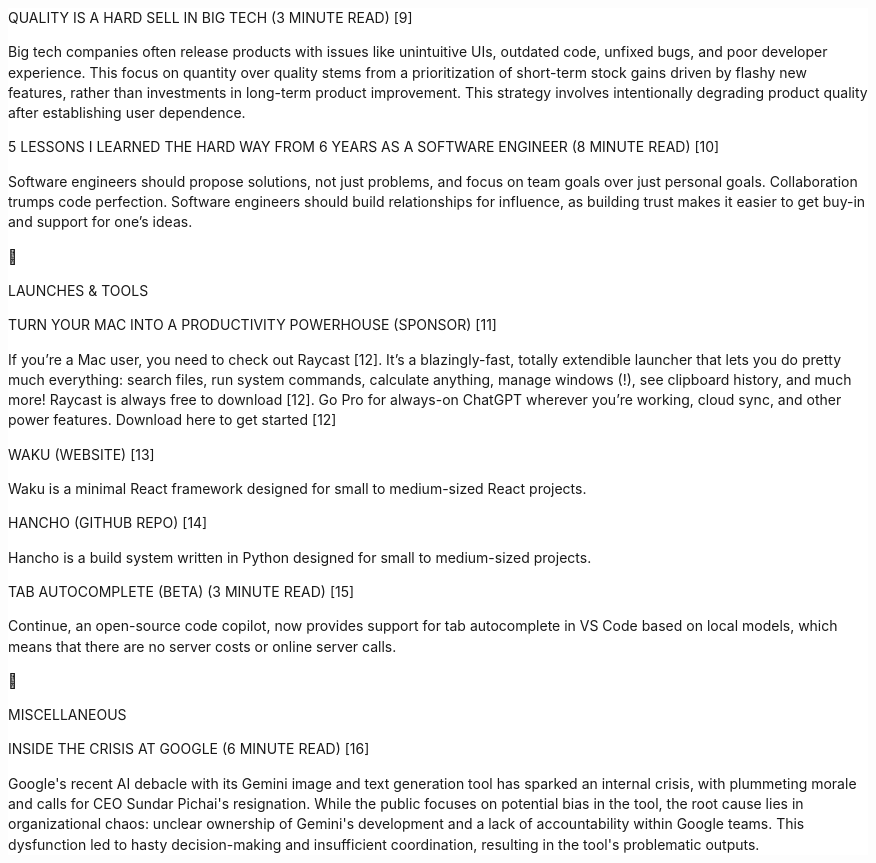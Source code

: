  QUALITY IS A HARD SELL IN BIG TECH (3 MINUTE READ) [9] 

 Big tech companies often release products with issues like
unintuitive UIs, outdated code, unfixed bugs, and poor developer
experience. This focus on quantity over quality stems from a
prioritization of short-term stock gains driven by flashy new
features, rather than investments in long-term product improvement.
This strategy involves intentionally degrading product quality after
establishing user dependence. 

 5 LESSONS I LEARNED THE HARD WAY FROM 6 YEARS AS A SOFTWARE ENGINEER
(8 MINUTE READ) [10] 

 Software engineers should propose solutions, not just problems, and
focus on team goals over just personal goals. Collaboration trumps
code perfection. Software engineers should build relationships for
influence, as building trust makes it easier to get buy-in and support
for one’s ideas. 

🚀 

LAUNCHES & TOOLS

 TURN YOUR MAC INTO A PRODUCTIVITY POWERHOUSE (SPONSOR) [11] 

 If you’re a Mac user, you need to check out Raycast [12]. It’s a
blazingly-fast, totally extendible launcher that lets you do pretty
much everything: search files, run system commands, calculate
anything, manage windows (!), see clipboard history, and much more!
Raycast is always free to download [12]. Go Pro for always-on ChatGPT
wherever you’re working, cloud sync, and other power features.
Download here to get started [12] 

 WAKU (WEBSITE) [13] 

 Waku is a minimal React framework designed for small to medium-sized
React projects. 

 HANCHO (GITHUB REPO) [14] 

 Hancho is a build system written in Python designed for small to
medium-sized projects. 

 TAB AUTOCOMPLETE (BETA) (3 MINUTE READ) [15] 

 Continue, an open-source code copilot, now provides support for tab
autocomplete in VS Code based on local models, which means that there
are no server costs or online server calls. 

🎁 

MISCELLANEOUS

 INSIDE THE CRISIS AT GOOGLE (6 MINUTE READ) [16] 

 Google's recent AI debacle with its Gemini image and text generation
tool has sparked an internal crisis, with plummeting morale and calls
for CEO Sundar Pichai's resignation. While the public focuses on
potential bias in the tool, the root cause lies in organizational
chaos: unclear ownership of Gemini's development and a lack of
accountability within Google teams. This dysfunction led to hasty
decision-making and insufficient coordination, resulting in the tool's
problematic outputs. 
